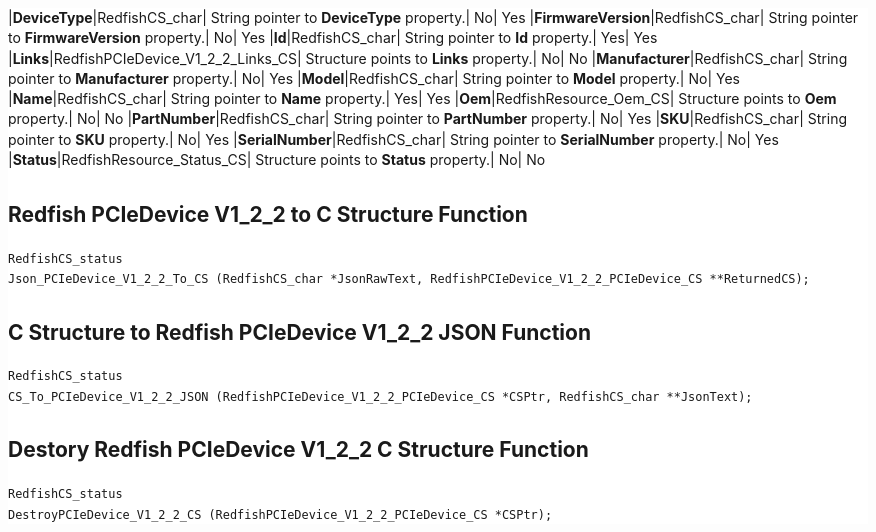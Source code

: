 |**DeviceType**|RedfishCS_char| String pointer to **DeviceType** property.| No| Yes
|**FirmwareVersion**|RedfishCS_char| String pointer to **FirmwareVersion** property.| No| Yes
|**Id**|RedfishCS_char| String pointer to **Id** property.| Yes| Yes
|**Links**|RedfishPCIeDevice_V1_2_2_Links_CS| Structure points to **Links** property.| No| No
|**Manufacturer**|RedfishCS_char| String pointer to **Manufacturer** property.| No| Yes
|**Model**|RedfishCS_char| String pointer to **Model** property.| No| Yes
|**Name**|RedfishCS_char| String pointer to **Name** property.| Yes| Yes
|**Oem**|RedfishResource_Oem_CS| Structure points to **Oem** property.| No| No
|**PartNumber**|RedfishCS_char| String pointer to **PartNumber** property.| No| Yes
|**SKU**|RedfishCS_char| String pointer to **SKU** property.| No| Yes
|**SerialNumber**|RedfishCS_char| String pointer to **SerialNumber** property.| No| Yes
|**Status**|RedfishResource_Status_CS| Structure points to **Status** property.| No| No
## Redfish PCIeDevice V1_2_2 to C Structure Function
    RedfishCS_status
    Json_PCIeDevice_V1_2_2_To_CS (RedfishCS_char *JsonRawText, RedfishPCIeDevice_V1_2_2_PCIeDevice_CS **ReturnedCS);

## C Structure to Redfish PCIeDevice V1_2_2 JSON Function
    RedfishCS_status
    CS_To_PCIeDevice_V1_2_2_JSON (RedfishPCIeDevice_V1_2_2_PCIeDevice_CS *CSPtr, RedfishCS_char **JsonText);

## Destory Redfish PCIeDevice V1_2_2 C Structure Function
    RedfishCS_status
    DestroyPCIeDevice_V1_2_2_CS (RedfishPCIeDevice_V1_2_2_PCIeDevice_CS *CSPtr);

